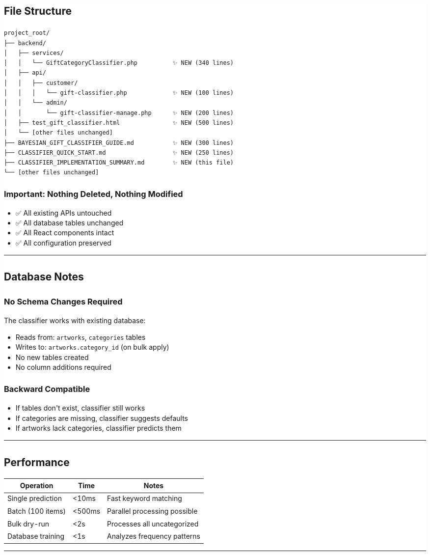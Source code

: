 
## File Structure

```
project_root/
├── backend/
│   ├── services/
│   │   └── GiftCategoryClassifier.php          ✨ NEW (340 lines)
│   ├── api/
│   │   ├── customer/
│   │   │   └── gift-classifier.php             ✨ NEW (100 lines)
│   │   └── admin/
│   │       └── gift-classifier-manage.php      ✨ NEW (200 lines)
│   ├── test_gift_classifier.html               ✨ NEW (500 lines)
│   └── [other files unchanged]
├── BAYESIAN_GIFT_CLASSIFIER_GUIDE.md           ✨ NEW (300 lines)
├── CLASSIFIER_QUICK_START.md                   ✨ NEW (250 lines)
├── CLASSIFIER_IMPLEMENTATION_SUMMARY.md        ✨ NEW (this file)
└── [other files unchanged]
```

### **Important: Nothing Deleted, Nothing Modified**
- ✅ All existing APIs untouched
- ✅ All database tables unchanged
- ✅ All React components intact
- ✅ All configuration preserved

---

## Database Notes

### **No Schema Changes Required**
The classifier works with existing database:
- Reads from: `artworks`, `categories` tables
- Writes to: `artworks.category_id` (on bulk apply)
- No new tables created
- No column additions required

### **Backward Compatible**
- If tables don't exist, classifier still works
- If categories are missing, classifier suggests defaults
- If artworks lack categories, classifier predicts them

---

## Performance

| Operation | Time | Notes |
|-----------|------|-------|
| Single prediction | <10ms | Fast keyword matching |
| Batch (100 items) | <500ms | Parallel processing possible |
| Bulk dry-run | <2s | Processes all uncategorized |
| Database training | <1s | Analyzes frequency patterns |

---